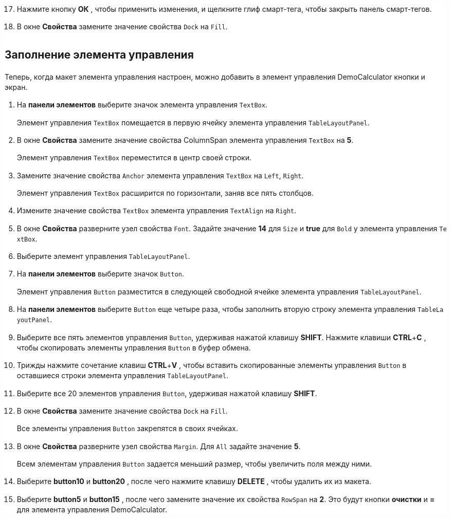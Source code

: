 17. Нажмите кнопку **ОК** , чтобы применить изменения, и щелкните глиф смарт-тега, чтобы закрыть панель смарт-тегов.

18. В окне **Свойства** замените значение свойства `Dock` на `Fill`.

## <a name="populate-the-control"></a>Заполнение элемента управления

Теперь, когда макет элемента управления настроен, можно добавить в элемент управления DemoCalculator кнопки и экран.

1. На **панели элементов** выберите значок элемента управления `TextBox`.

   Элемент управления `TextBox` помещается в первую ячейку элемента управления `TableLayoutPanel`.

2. В окне **Свойства** замените значение свойства ColumnSpan элемента управления `TextBox` на **5**.

   Элемент управления `TextBox` переместится в центр своей строки.

3. Замените значение свойства `Anchor` элемента управления `TextBox` на `Left`, `Right`.

   Элемент управления `TextBox` расширится по горизонтали, заняв все пять столбцов.

4. Измените значение свойства `TextBox` элемента управления `TextAlign` на `Right`.

5. В окне **Свойства** разверните узел свойства `Font`. Задайте значение **14** для `Size` и **true** для `Bold` у элемента управления `TextBox`.

6. Выберите элемент управления `TableLayoutPanel`.

7. На **панели элементов** выберите значок `Button`.

   Элемент управления `Button` разместится в следующей свободной ячейке элемента управления `TableLayoutPanel`.

8. На **панели элементов** выберите `Button` еще четыре раза, чтобы заполнить вторую строку элемента управления `TableLayoutPanel`.

9. Выберите все пять элементов управления `Button`, удерживая нажатой клавишу **SHIFT**. Нажмите клавиши **CTRL**+**C** , чтобы скопировать элементы управления `Button` в буфер обмена.

10. Трижды нажмите сочетание клавиш **CTRL**+**V** , чтобы вставить скопированные элементы управления `Button` в оставшиеся строки элемента управления `TableLayoutPanel`.

11. Выберите все 20 элементов управления `Button`, удерживая нажатой клавишу **SHIFT**.

12. В окне **Свойства** замените значение свойства `Dock` на `Fill`.

    Все элементы управления `Button` закрепятся в своих ячейках.

13. В окне **Свойства** разверните узел свойства `Margin`. Для `All` задайте значение **5**.

    Всем элементам управления `Button` задается меньший размер, чтобы увеличить поля между ними.

14. Выберите **button10** и **button20** , после чего нажмите клавишу **DELETE** , чтобы удалить их из макета.

15. Выберите **button5** и **button15** , после чего замените значение их свойства `RowSpan` на **2**. Это будут кнопки **очистки** и **=** для элемента управления DemoCalculator.
